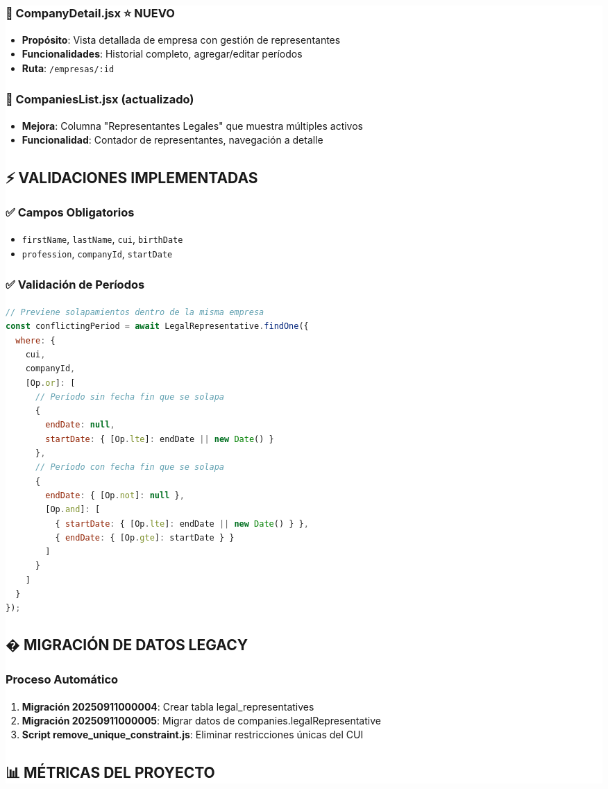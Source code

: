 ### 📄 CompanyDetail.jsx ⭐ NUEVO
- **Propósito**: Vista detallada de empresa con gestión de representantes
- **Funcionalidades**: Historial completo, agregar/editar períodos
- **Ruta**: `/empresas/:id`

### 📄 CompaniesList.jsx (actualizado)
- **Mejora**: Columna "Representantes Legales" que muestra múltiples activos
- **Funcionalidad**: Contador de representantes, navegación a detalle

## ⚡ VALIDACIONES IMPLEMENTADAS

### ✅ Campos Obligatorios
- `firstName`, `lastName`, `cui`, `birthDate`
- `profession`, `companyId`, `startDate`

### ✅ Validación de Períodos
```javascript
// Previene solapamientos dentro de la misma empresa
const conflictingPeriod = await LegalRepresentative.findOne({
  where: {
    cui,
    companyId,
    [Op.or]: [
      // Período sin fecha fin que se solapa
      {
        endDate: null,
        startDate: { [Op.lte]: endDate || new Date() }
      },
      // Período con fecha fin que se solapa
      {
        endDate: { [Op.not]: null },
        [Op.and]: [
          { startDate: { [Op.lte]: endDate || new Date() } },
          { endDate: { [Op.gte]: startDate } }
        ]
      }
    ]
  }
});
```

## � MIGRACIÓN DE DATOS LEGACY

### Proceso Automático
1. **Migración 20250911000004**: Crear tabla legal_representatives
2. **Migración 20250911000005**: Migrar datos de companies.legalRepresentative
3. **Script remove_unique_constraint.js**: Eliminar restricciones únicas del CUI

## 📊 MÉTRICAS DEL PROYECTO
